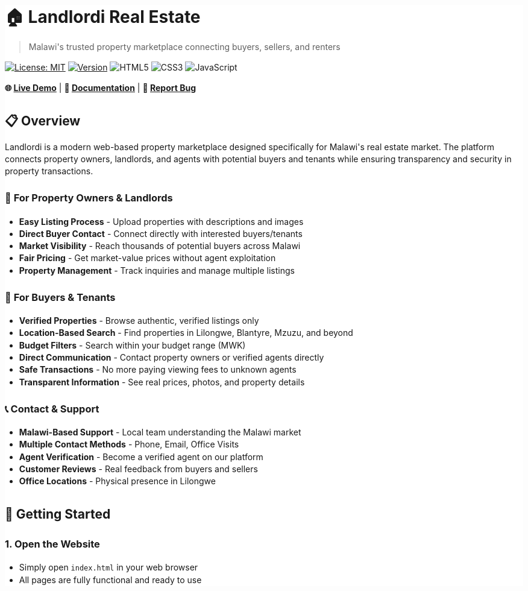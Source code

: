 # 🏠 Landlordi Real Estate

> Malawi's trusted property marketplace connecting buyers, sellers, and renters

[![License: MIT](https://img.shields.io/badge/License-MIT-yellow.svg)](LICENSE)
[![Version](https://img.shields.io/badge/version-2.0-blue.svg)](https://github.com/Papwright/Landlordi)
![HTML5](https://img.shields.io/badge/HTML5-E34F26?logo=html5&logoColor=white)
![CSS3](https://img.shields.io/badge/CSS3-1572B6?logo=css3&logoColor=white)
![JavaScript](https://img.shields.io/badge/JavaScript-F7DF1E?logo=javascript&logoColor=black)

**🌐 [Live Demo](https://papwright.github.io/Landlordi/)** | **📖 [Documentation](#features)** | **🐛 [Report Bug](https://github.com/Papwright/Landlordi/issues)**

## 📋 Overview

Landlordi is a modern web-based property marketplace designed specifically for Malawi's real estate market. The platform connects property owners, landlords, and agents with potential buyers and tenants while ensuring transparency and security in property transactions.

### 👥 **For Property Owners & Landlords**
- **Easy Listing Process** - Upload properties with descriptions and images
- **Direct Buyer Contact** - Connect directly with interested buyers/tenants
- **Market Visibility** - Reach thousands of potential buyers across Malawi
- **Fair Pricing** - Get market-value prices without agent exploitation
- **Property Management** - Track inquiries and manage multiple listings

### 🏡 **For Buyers & Tenants**
- **Verified Properties** - Browse authentic, verified listings only
- **Location-Based Search** - Find properties in Lilongwe, Blantyre, Mzuzu, and beyond
- **Budget Filters** - Search within your budget range (MWK)
- **Direct Communication** - Contact property owners or verified agents directly
- **Safe Transactions** - No more paying viewing fees to unknown agents
- **Transparent Information** - See real prices, photos, and property details

### 📞 **Contact & Support**
- **Malawi-Based Support** - Local team understanding the Malawi market
- **Multiple Contact Methods** - Phone, Email, Office Visits
- **Agent Verification** - Become a verified agent on our platform
- **Customer Reviews** - Real feedback from buyers and sellers
- **Office Locations** - Physical presence in Lilongwe

## 🚀 **Getting Started**

### **1. Open the Website**
- Simply open `index.html` in your web browser
- All pages are fully functional and ready to use
